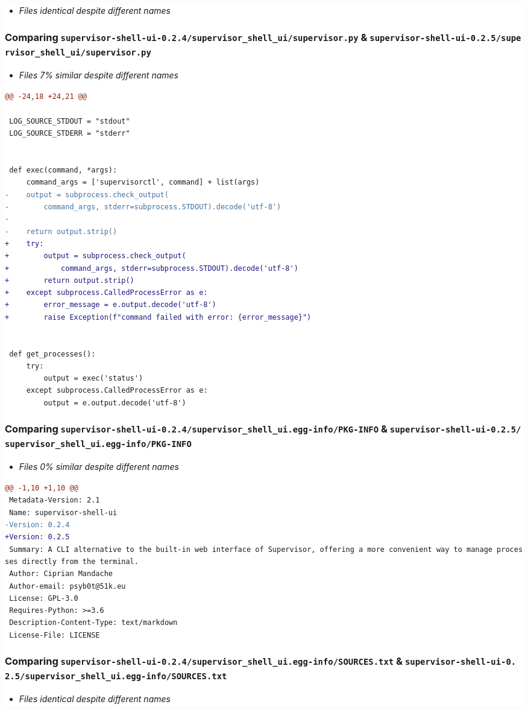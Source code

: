 * *Files identical despite different names*

### Comparing `supervisor-shell-ui-0.2.4/supervisor_shell_ui/supervisor.py` & `supervisor-shell-ui-0.2.5/supervisor_shell_ui/supervisor.py`

 * *Files 7% similar despite different names*

```diff
@@ -24,18 +24,21 @@
 
 LOG_SOURCE_STDOUT = "stdout"
 LOG_SOURCE_STDERR = "stderr"
 
 
 def exec(command, *args):
     command_args = ['supervisorctl', command] + list(args)
-    output = subprocess.check_output(
-        command_args, stderr=subprocess.STDOUT).decode('utf-8')
-
-    return output.strip()
+    try:
+        output = subprocess.check_output(
+            command_args, stderr=subprocess.STDOUT).decode('utf-8')
+        return output.strip()
+    except subprocess.CalledProcessError as e:
+        error_message = e.output.decode('utf-8')
+        raise Exception(f"command failed with error: {error_message}")
 
 
 def get_processes():
     try:
         output = exec('status')
     except subprocess.CalledProcessError as e:
         output = e.output.decode('utf-8')
```

### Comparing `supervisor-shell-ui-0.2.4/supervisor_shell_ui.egg-info/PKG-INFO` & `supervisor-shell-ui-0.2.5/supervisor_shell_ui.egg-info/PKG-INFO`

 * *Files 0% similar despite different names*

```diff
@@ -1,10 +1,10 @@
 Metadata-Version: 2.1
 Name: supervisor-shell-ui
-Version: 0.2.4
+Version: 0.2.5
 Summary: A CLI alternative to the built-in web interface of Supervisor, offering a more convenient way to manage processes directly from the terminal.
 Author: Ciprian Mandache
 Author-email: psyb0t@51k.eu
 License: GPL-3.0
 Requires-Python: >=3.6
 Description-Content-Type: text/markdown
 License-File: LICENSE
```

### Comparing `supervisor-shell-ui-0.2.4/supervisor_shell_ui.egg-info/SOURCES.txt` & `supervisor-shell-ui-0.2.5/supervisor_shell_ui.egg-info/SOURCES.txt`

 * *Files identical despite different names*

